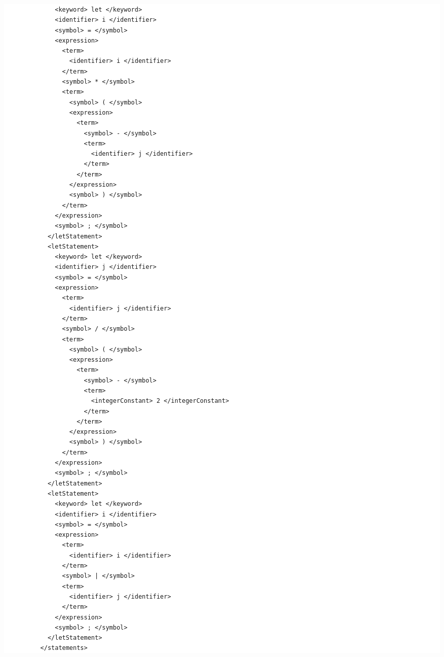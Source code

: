 ```
              <keyword> let </keyword>
              <identifier> i </identifier>
              <symbol> = </symbol>
              <expression>
                <term>
                  <identifier> i </identifier>
                </term>
                <symbol> * </symbol>
                <term>
                  <symbol> ( </symbol>
                  <expression>
                    <term>
                      <symbol> - </symbol>
                      <term>
                        <identifier> j </identifier>
                      </term>
                    </term>
                  </expression>
                  <symbol> ) </symbol>
                </term>
              </expression>
              <symbol> ; </symbol>
            </letStatement>
            <letStatement>
              <keyword> let </keyword>
              <identifier> j </identifier>
              <symbol> = </symbol>
              <expression>
                <term>
                  <identifier> j </identifier>
                </term>
                <symbol> / </symbol>
                <term>
                  <symbol> ( </symbol>
                  <expression>
                    <term>
                      <symbol> - </symbol>
                      <term>
                        <integerConstant> 2 </integerConstant>
                      </term>
                    </term>
                  </expression>
                  <symbol> ) </symbol>
                </term>
              </expression>
              <symbol> ; </symbol>
            </letStatement>
            <letStatement>
              <keyword> let </keyword>
              <identifier> i </identifier>
              <symbol> = </symbol>
              <expression>
                <term>
                  <identifier> i </identifier>
                </term>
                <symbol> | </symbol>
                <term>
                  <identifier> j </identifier>
                </term>
              </expression>
              <symbol> ; </symbol>
            </letStatement>
          </statements>
```